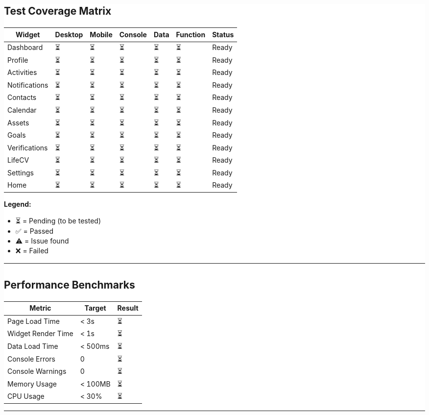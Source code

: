 
## Test Coverage Matrix

| Widget | Desktop | Mobile | Console | Data | Function | Status |
|--------|---------|--------|---------|------|----------|--------|
| Dashboard | ⏳ | ⏳ | ⏳ | ⏳ | ⏳ | Ready |
| Profile | ⏳ | ⏳ | ⏳ | ⏳ | ⏳ | Ready |
| Activities | ⏳ | ⏳ | ⏳ | ⏳ | ⏳ | Ready |
| Notifications | ⏳ | ⏳ | ⏳ | ⏳ | ⏳ | Ready |
| Contacts | ⏳ | ⏳ | ⏳ | ⏳ | ⏳ | Ready |
| Calendar | ⏳ | ⏳ | ⏳ | ⏳ | ⏳ | Ready |
| Assets | ⏳ | ⏳ | ⏳ | ⏳ | ⏳ | Ready |
| Goals | ⏳ | ⏳ | ⏳ | ⏳ | ⏳ | Ready |
| Verifications | ⏳ | ⏳ | ⏳ | ⏳ | ⏳ | Ready |
| LifeCV | ⏳ | ⏳ | ⏳ | ⏳ | ⏳ | Ready |
| Settings | ⏳ | ⏳ | ⏳ | ⏳ | ⏳ | Ready |
| Home | ⏳ | ⏳ | ⏳ | ⏳ | ⏳ | Ready |

**Legend:**
- ⏳ = Pending (to be tested)
- ✅ = Passed
- ⚠️ = Issue found
- ❌ = Failed

---

## Performance Benchmarks

| Metric | Target | Result |
|--------|--------|--------|
| Page Load Time | < 3s | ⏳ |
| Widget Render Time | < 1s | ⏳ |
| Data Load Time | < 500ms | ⏳ |
| Console Errors | 0 | ⏳ |
| Console Warnings | 0 | ⏳ |
| Memory Usage | < 100MB | ⏳ |
| CPU Usage | < 30% | ⏳ |

---
